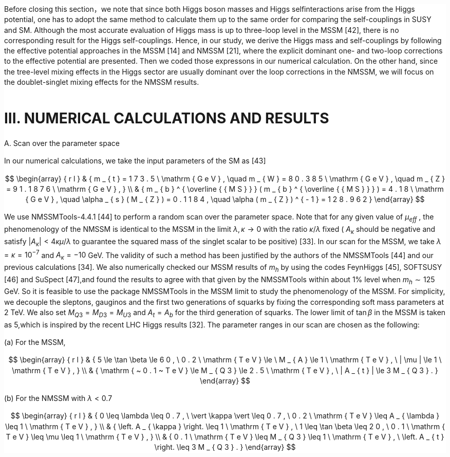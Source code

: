 Before closing this section，we note that since both Higgs boson masses and Higgs selfinteractions arise from the Higgs potential, one has to adopt the same method to calculate them up to the same order for comparing the self-couplings in SUSY and SM. Although the most accurate evaluation of Higgs mass is up to three-loop level in the MSSM [42], there is no corresponding result for the Higgs self-couplings. Hence, in our study, we derive the Higgs mass and self-couplings by following the effective potential approaches in the MSSM [14] and NMSSM [21], where the explicit dominant one- and two-loop corrections to the effective potential are presented. Then we coded those expressons in our numerical calculation. On the other hand, since the tree-level mixing effects in the Higgs sector are usually dominant over the loop corrections in the NMSSM, we will focus on the doublet-singlet mixing effects for the NMSSM results.

# III. NUMERICAL CALCULATIONS AND RESULTS

A. Scan over the parameter space

In our numerical calculations, we take the input parameters of the SM as [43]

$$
\begin{array} { r l } & { m _ { t } = 1 7 3 . 5 \ \mathrm { G e V } , \quad m _ { W } = 8 0 . 3 8 5 \ \mathrm { G e V } , \quad m _ { Z } = 9 1 . 1 8 7 6 \ \mathrm { G e V } , } \\ & { m _ { b } ^ { \overline { { M S } } } ( m _ { b } ^ { \overline { { M S } } } ) = 4 . 1 8 \ \mathrm { G e V } , \quad \alpha _ { s } ( M _ { Z } ) = 0 . 1 1 8 4 , \quad \alpha ( m _ { Z } ) ^ { - 1 } = 1 2 8 . 9 6 2 } \end{array}
$$

We use NMSSMTools-4.4.1 [44] to perform a random scan over the parameter space. Note that for any given value of $\mu { _ { e f f } }$ , the phenomenology of the NMSSM is identical to the MSSM in the limit $\lambda , \kappa \to 0$ with the ratio $\kappa / \lambda$ fixed ( $A _ { \kappa }$ should be negative and satisfy $\left| A _ { \kappa } \right| < 4 \kappa \mu / \lambda$ to guarantee the squared mass of the singlet scalar to be positive) [33]. In our scan for the MSSM, we take $\lambda = \kappa = 1 0 ^ { - 7 }$ and $A _ { \kappa } = - 1 0$ GeV. The validity of such a method has been justified by the authors of the NMSSMTools [44] and our previous calculations [34]. We also numerically checked our MSSM results of $m _ { h }$ by using the codes FeynHiggs [45], SOFTSUSY [46] and SuSpect [47],and found the results to agree with that given by the NMSSMTools within about 1% level when $m _ { h } \sim 1 2 5$ GeV. So it is feasible to use the package NMSSMTools in the MSSM limit to study the phenomenology of the MSSM. For simplicity, we decouple the sleptons, gauginos and the first two generations of squarks by fixing the corresponding soft mass parameters at 2 TeV. We also set $M _ { Q 3 } = M _ { D 3 } = M _ { U 3 }$ and $A _ { t } = A _ { b }$ for the third generation of squarks. The lower limit of $\tan \beta$ in the MSSM is taken as 5,which is inspired by the recent LHC Higgs results [32]. The parameter ranges in our scan are chosen as the following:

(a) For the MSSM,

$$
\begin{array} { r l } & { 5 \le \tan \beta \le 6 0 , \ 0 . 2 \ \mathrm { T e V } \le \ M _ { A } \le 1 \ \mathrm { T e V } , \ | \mu | \le 1 \ \mathrm { T e V } , } \\ & { \mathrm { ~ 0 . 1 ~ T e V } \le M _ { Q 3 } \le 2 . 5 \ \mathrm { T e V } , \ | A _ { t } | \le 3 M _ { Q 3 } . } \end{array}
$$

(b) For the NMSSM with $\lambda < 0 . 7$

$$
\begin{array} { r l } & { 0 \leq \lambda \leq 0 . 7 , \ \vert \kappa \vert \leq 0 . 7 , \ 0 . 2 \ \mathrm { T e V } \leq A _ { \lambda } \leq 1 \ \mathrm { T e V } , } \\ & { \left. A _ { \kappa } \right. \leq 1 \ \mathrm { T e V } , \ 1 \leq \tan \beta \leq 2 0 , \ 0 . 1 \ \mathrm { T e V } \leq \mu \leq 1 \ \mathrm { T e V } , } \\ & { 0 . 1 \ \mathrm { T e V } \leq M _ { Q 3 } \leq 1 \ \mathrm { T e V } , \ \left. A _ { t } \right. \leq 3 M _ { Q 3 } . } \end{array}
$$
